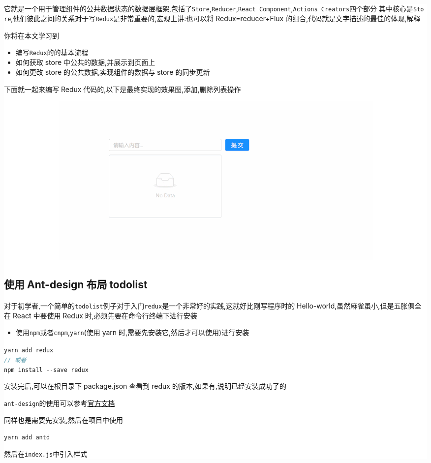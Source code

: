 它就是一个用于管理组件的公共数据状态的数据层框架,包括了`Store`,`Reducer`,`React Component`,`Actions Creators`四个部分
其中核心是`Store`,他们彼此之间的关系对于写`Redux`是非常重要的,宏观上讲:也可以将 Redux=reducer+Flux 的组合,代码就是文字描述的最佳的体现,解释

你将在本文学习到

- 编写`Redux`的的基本流程
- 如何获取 store 中公共的数据,并展示到页面上
- 如何更改 store 的公共数据,实现组件的数据与 store 的同步更新

下面就一起来编写 Redux 代码的,以下是最终实现的效果图,添加,删除列表操作

<div align="center">
   <img class="medium-zoom lazy"  loading="lazy"  src="../images/framework-article-imgs/advance-getstore-data/getstore01.gif" alt="todolist" />
</div>

## 使用 Ant-design 布局 todolist

对于初学者,一个简单的`todolist`例子对于入门`redux`是一个非常好的实践,这就好比刚写程序时的 Hello-world,虽然麻雀虽小,但是五胀俱全 在 React 中要使用 Redux 时,必须先要在命令行终端下进行安装

- 使用`npm`或者`cnpm`,`yarn`(使用 yarn 时,需要先安装它,然后才可以使用)进行安装

```js
yarn add redux
// 或者
npm install --save redux
```

安装完后,可以在根目录下 package.json 查看到 redux 的版本,如果有,说明已经安装成功了的

`ant-design`的使用可以参考[官方文档](https://ant.design/docs/react/introduce-cn)

同样也是需要先安装,然后在项目中使用

```js
yarn add antd
```

然后在`index.js`中引入样式
